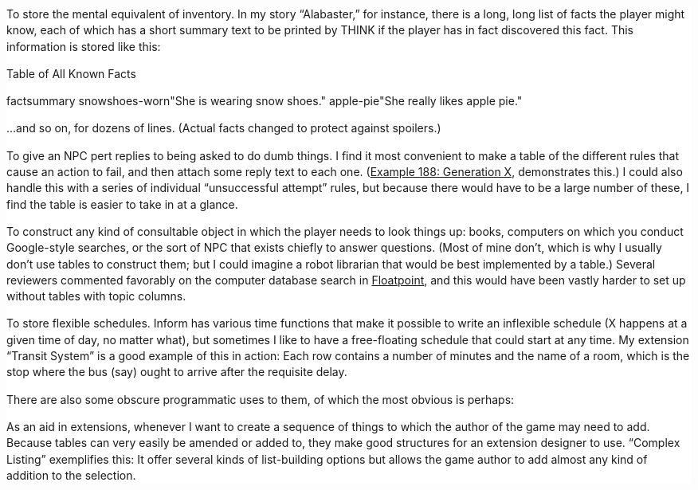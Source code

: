 To store the mental equivalent of inventory. In my story
“Alabaster,” for instance, there is a long, long list of facts the
player might know, each of which has a short summary text to be printed
by THINK if the player has in fact discovered this fact. This
  information is stored like this:



  Table of All Known Facts
  
factsummary
snowshoes-worn"She is wearing snow shoes."
apple-pie"She really likes apple pie."




  …and so on, for dozens of lines. (Actual facts changed to protect
against spoilers.)

To give an NPC pert replies to being asked to do dumb things. I
find it most convenient to make a table of the different rules that
cause an action to fail, and then attach some reply text to each one.
([Example 188: Generation X](../examples/generation_x.html), demonstrates this.) I could also handle
this with a series of individual “unsuccessful attempt” rules, but
because there would have to be a large number of these, I find the table
is easier to take in at a glance.

To construct any kind of consultable object in which the player
needs to look things up: books, computers on which you conduct
Google-style searches, or the sort of NPC that exists chiefly to answer
questions. (Most of mine don’t, which is why I usually don’t use tables
to construct them; but I could imagine a robot librarian that would be
best implemented by a table.) Several reviewers commented favorably on
the computer database search in [Floatpoint](https://ifdb.org/viewgame?id=01efmfsk4r79mtks), and this would have been
vastly harder to set up without tables with topic columns.

To store flexible schedules. Inform has various time functions that
make it possible to write an inflexible schedule (X happens at a given
time of day, no matter what), but sometimes I like to have a
free-floating schedule that could start at any time. My extension
“Transit System” is a good example of this in action: Each row contains
a number of minutes and the name of a room, which is the stop where the
bus (say) ought to arrive after the requisite delay.


There are also some obscure programmatic uses to them, of which the
most obvious is perhaps:


  As an aid in extensions, whenever I want to create a sequence of
things to which the author of the game may need to add. Because tables
can very easily be amended or added to, they make good structures for an
extension designer to use. “Complex Listing” exemplifies this: It offer
several kinds of list-building options but allows the game author to add
    almost any kind of addition to the selection.
  